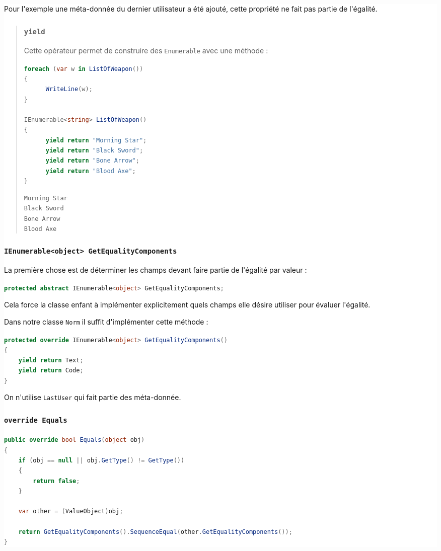 Pour l'exemple une méta-donnée du dernier utilisateur a été ajouté, cette propriété ne fait pas partie de l'égalité.

> ### `yield`
>
> Cette opérateur permet de construire des `Enumerable` avec une méthode :
>
> ```cs
> foreach (var w in ListOfWeapon())
> {
>    	WriteLine(w);
> }
> 
> IEnumerable<string> ListOfWeapon()
> {
>    	yield return "Morning Star";
>    	yield return "Black Sword";
>    	yield return "Bone Arrow";
>    	yield return "Blood Axe";
> }
> ```
>
> ```bash
> Morning Star
> Black Sword
> Bone Arrow
> Blood Axe
> ```

### `IEnumerable<object> GetEqualityComponents`

La première chose est de déterminer les champs devant faire partie de l'égalité par valeur :

```csharp
protected abstract IEnumerable<object> GetEqualityComponents;
```

Cela force la classe enfant à implémenter explicitement quels champs elle désire utiliser pour évaluer l'égalité.

Dans notre classe `Norm` il suffit d'implémenter cette méthode :

```cs
protected override IEnumerable<object> GetEqualityComponents()
{
    yield return Text;
    yield return Code;
}
```

On n'utilise `LastUser` qui fait partie des méta-donnée.

### `override Equals`

```cs
public override bool Equals(object obj)
{
    if (obj == null || obj.GetType() != GetType())
    {
        return false;
    }
    
    var other = (ValueObject)obj;
    
    return GetEqualityComponents().SequenceEqual(other.GetEqualityComponents());
}
```
